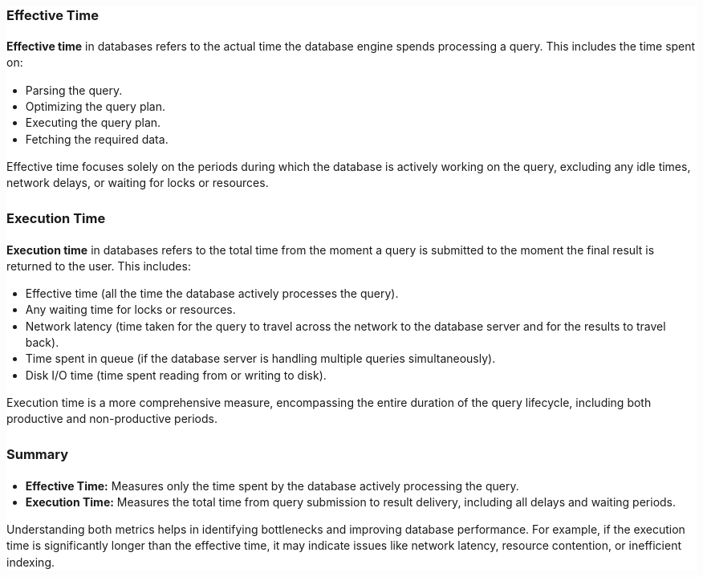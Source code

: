 ### Effective Time

**Effective time** in databases refers to the actual time the database engine spends processing a query. This includes the time spent on:

- Parsing the query.
- Optimizing the query plan.
- Executing the query plan.
- Fetching the required data.

Effective time focuses solely on the periods during which the database is actively working on the query, excluding any idle times, network delays, or waiting for locks or resources.

### Execution Time

**Execution time** in databases refers to the total time from the moment a query is submitted to the moment the final result is returned to the user. This includes:

- Effective time (all the time the database actively processes the query).
- Any waiting time for locks or resources.
- Network latency (time taken for the query to travel across the network to the database server and for the results to travel back).
- Time spent in queue (if the database server is handling multiple queries simultaneously).
- Disk I/O time (time spent reading from or writing to disk).

Execution time is a more comprehensive measure, encompassing the entire duration of the query lifecycle, including both productive and non-productive periods.

### Summary

- **Effective Time:** Measures only the time spent by the database actively processing the query.
- **Execution Time:** Measures the total time from query submission to result delivery, including all delays and waiting periods.

Understanding both metrics helps in identifying bottlenecks and improving database performance. For example, if the execution time is significantly longer than the effective time, it may indicate issues like network latency, resource contention, or inefficient indexing.